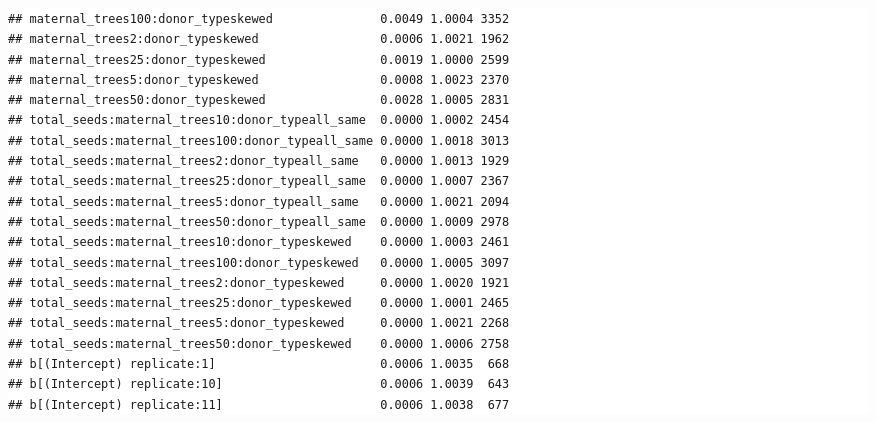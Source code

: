     ## maternal_trees100:donor_typeskewed               0.0049 1.0004 3352 
    ## maternal_trees2:donor_typeskewed                 0.0006 1.0021 1962 
    ## maternal_trees25:donor_typeskewed                0.0019 1.0000 2599 
    ## maternal_trees5:donor_typeskewed                 0.0008 1.0023 2370 
    ## maternal_trees50:donor_typeskewed                0.0028 1.0005 2831 
    ## total_seeds:maternal_trees10:donor_typeall_same  0.0000 1.0002 2454 
    ## total_seeds:maternal_trees100:donor_typeall_same 0.0000 1.0018 3013 
    ## total_seeds:maternal_trees2:donor_typeall_same   0.0000 1.0013 1929 
    ## total_seeds:maternal_trees25:donor_typeall_same  0.0000 1.0007 2367 
    ## total_seeds:maternal_trees5:donor_typeall_same   0.0000 1.0021 2094 
    ## total_seeds:maternal_trees50:donor_typeall_same  0.0000 1.0009 2978 
    ## total_seeds:maternal_trees10:donor_typeskewed    0.0000 1.0003 2461 
    ## total_seeds:maternal_trees100:donor_typeskewed   0.0000 1.0005 3097 
    ## total_seeds:maternal_trees2:donor_typeskewed     0.0000 1.0020 1921 
    ## total_seeds:maternal_trees25:donor_typeskewed    0.0000 1.0001 2465 
    ## total_seeds:maternal_trees5:donor_typeskewed     0.0000 1.0021 2268 
    ## total_seeds:maternal_trees50:donor_typeskewed    0.0000 1.0006 2758 
    ## b[(Intercept) replicate:1]                       0.0006 1.0035  668 
    ## b[(Intercept) replicate:10]                      0.0006 1.0039  643 
    ## b[(Intercept) replicate:11]                      0.0006 1.0038  677 